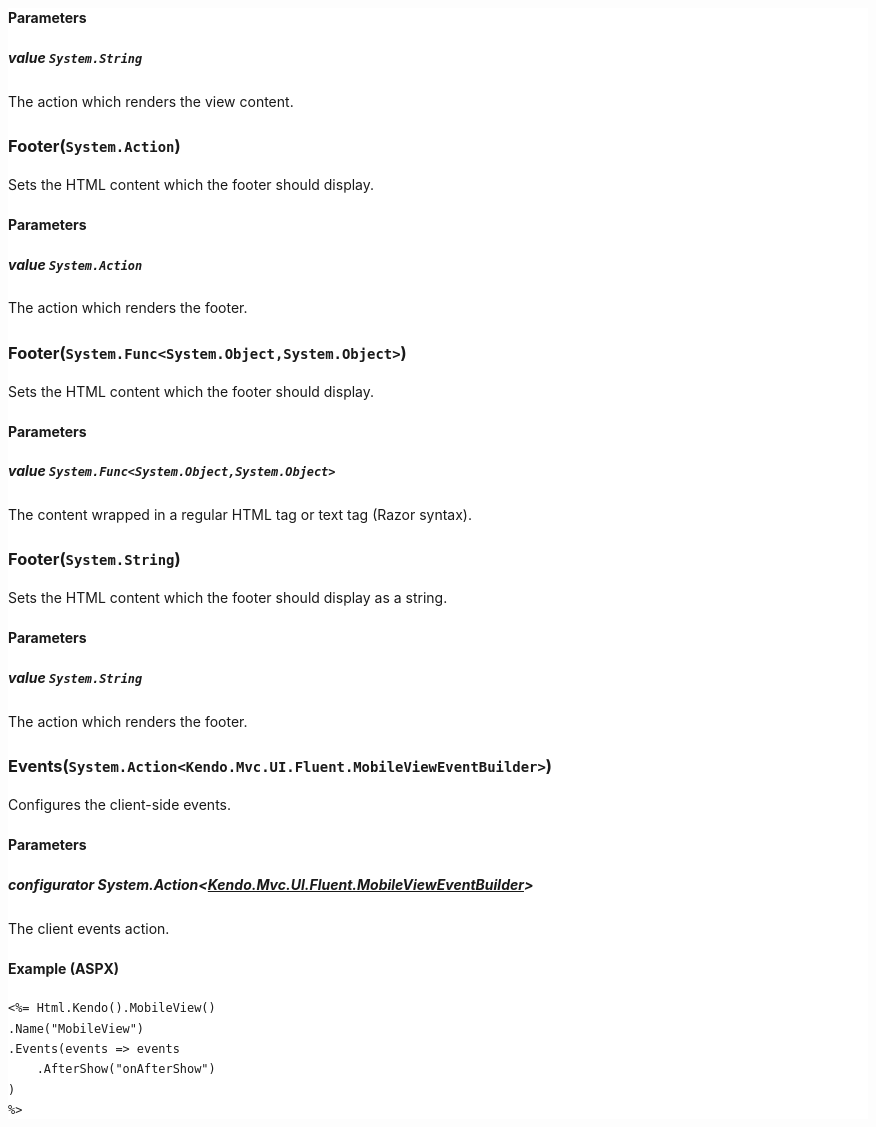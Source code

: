 
#### Parameters

##### value `System.String`
The action which renders the view content.





### Footer(`System.Action`)
Sets the HTML content which the footer should display.


#### Parameters

##### value `System.Action`
The action which renders the footer.





### Footer(`System.Func<System.Object,System.Object>`)
Sets the HTML content which the footer should display.


#### Parameters

##### value `System.Func<System.Object,System.Object>`
The content wrapped in a regular HTML tag or text tag (Razor syntax).





### Footer(`System.String`)
Sets the HTML content which the footer should display as a string.


#### Parameters

##### value `System.String`
The action which renders the footer.





### Events(`System.Action<Kendo.Mvc.UI.Fluent.MobileViewEventBuilder>`)
Configures the client-side events.


#### Parameters

##### configurator System.Action<[Kendo.Mvc.UI.Fluent.MobileViewEventBuilder](/api/wrappers/aspnet-mvc/Kendo.Mvc.UI.Fluent/MobileViewEventBuilder)>
The client events action.




#### Example (ASPX)
    <%= Html.Kendo().MobileView()
    .Name("MobileView")
    .Events(events => events
        .AfterShow("onAfterShow")
    )
    %>




